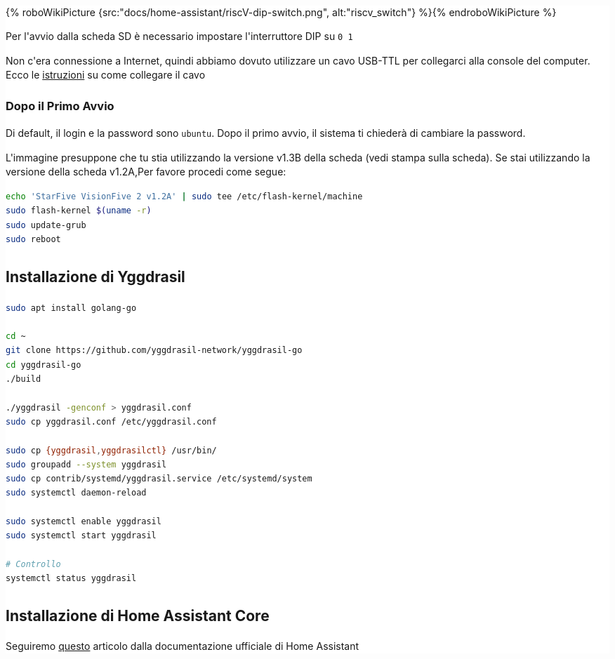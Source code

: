 {% roboWikiPicture {src:"docs/home-assistant/riscV-dip-switch.png", alt:"riscv_switch"} %}{% endroboWikiPicture %}

Per l'avvio dalla scheda SD è necessario impostare l'interruttore DIP su `0 1`

Non c'era connessione a Internet, quindi abbiamo dovuto utilizzare un cavo USB-TTL per collegarci alla console del computer. Ecco le [istruzioni](https://doc-en.rvspace.org/VisionFive2/Quick_Start_Guide/VisionFive2_QSG/for_maclinux2%20-%20vf2.html) su come collegare il cavo

### Dopo il Primo Avvio

Di default, il login e la password sono `ubuntu`. Dopo il primo avvio, il sistema ti chiederà di cambiare la password.

L'immagine presuppone che tu stia utilizzando la versione v1.3B della scheda (vedi stampa sulla scheda). Se stai utilizzando la versione della scheda v1.2A,Per favore procedi come segue:

```bash
echo 'StarFive VisionFive 2 v1.2A' | sudo tee /etc/flash-kernel/machine
sudo flash-kernel $(uname -r)
sudo update-grub
sudo reboot
```

## Installazione di Yggdrasil

```bash
sudo apt install golang-go

cd ~
git clone https://github.com/yggdrasil-network/yggdrasil-go
cd yggdrasil-go
./build

./yggdrasil -genconf > yggdrasil.conf
sudo cp yggdrasil.conf /etc/yggdrasil.conf

sudo cp {yggdrasil,yggdrasilctl} /usr/bin/
sudo groupadd --system yggdrasil
sudo cp contrib/systemd/yggdrasil.service /etc/systemd/system
sudo systemctl daemon-reload

sudo systemctl enable yggdrasil
sudo systemctl start yggdrasil

# Controllo
systemctl status yggdrasil
```

## Installazione di Home Assistant Core

Seguiremo [questo](https://www.home-assistant.io/installation/linux#install-home-assistant-core) articolo dalla documentazione ufficiale di Home Assistant
